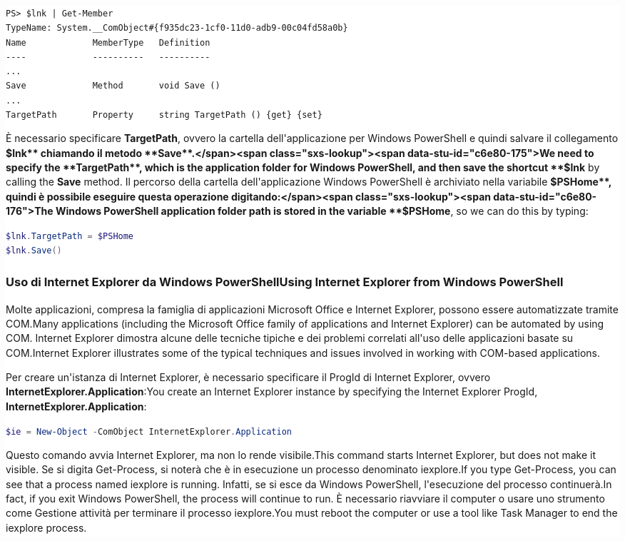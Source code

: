 ```
PS> $lnk | Get-Member
TypeName: System.__ComObject#{f935dc23-1cf0-11d0-adb9-00c04fd58a0b}
Name             MemberType   Definition
----             ----------   ----------
...
Save             Method       void Save ()
...
TargetPath       Property     string TargetPath () {get} {set}
```

<span data-ttu-id="c6e80-175">È necessario specificare **TargetPath**, ovvero la cartella dell'applicazione per Windows PowerShell e quindi salvare il collegamento **$lnk** chiamando il metodo **Save**.</span><span class="sxs-lookup"><span data-stu-id="c6e80-175">We need to specify the **TargetPath**, which is the application folder for Windows PowerShell, and then save the shortcut **$lnk** by calling the **Save** method.</span></span> <span data-ttu-id="c6e80-176">Il percorso della cartella dell'applicazione Windows PowerShell è archiviato nella variabile **$PSHome**, quindi è possibile eseguire questa operazione digitando:</span><span class="sxs-lookup"><span data-stu-id="c6e80-176">The Windows PowerShell application folder path is stored in the variable **$PSHome**, so we can do this by typing:</span></span>

```powershell
$lnk.TargetPath = $PSHome
$lnk.Save()
```

### <a name="using-internet-explorer-from-windows-powershell"></a><span data-ttu-id="c6e80-177">Uso di Internet Explorer da Windows PowerShell</span><span class="sxs-lookup"><span data-stu-id="c6e80-177">Using Internet Explorer from Windows PowerShell</span></span>

<span data-ttu-id="c6e80-178">Molte applicazioni, compresa la famiglia di applicazioni Microsoft Office e Internet Explorer, possono essere automatizzate tramite COM.</span><span class="sxs-lookup"><span data-stu-id="c6e80-178">Many applications (including the Microsoft Office family of applications and Internet Explorer) can be automated by using COM.</span></span> <span data-ttu-id="c6e80-179">Internet Explorer dimostra alcune delle tecniche tipiche e dei problemi correlati all'uso delle applicazioni basate su COM.</span><span class="sxs-lookup"><span data-stu-id="c6e80-179">Internet Explorer illustrates some of the typical techniques and issues involved in working with COM-based applications.</span></span>

<span data-ttu-id="c6e80-180">Per creare un'istanza di Internet Explorer, è necessario specificare il ProgId di Internet Explorer, ovvero **InternetExplorer.Application**:</span><span class="sxs-lookup"><span data-stu-id="c6e80-180">You create an Internet Explorer instance by specifying the Internet Explorer ProgId, **InternetExplorer.Application**:</span></span>

```powershell
$ie = New-Object -ComObject InternetExplorer.Application
```

<span data-ttu-id="c6e80-181">Questo comando avvia Internet Explorer, ma non lo rende visibile.</span><span class="sxs-lookup"><span data-stu-id="c6e80-181">This command starts Internet Explorer, but does not make it visible.</span></span> <span data-ttu-id="c6e80-182">Se si digita Get-Process, si noterà che è in esecuzione un processo denominato iexplore.</span><span class="sxs-lookup"><span data-stu-id="c6e80-182">If you type Get-Process, you can see that a process named iexplore is running.</span></span> <span data-ttu-id="c6e80-183">Infatti, se si esce da Windows PowerShell, l'esecuzione del processo continuerà.</span><span class="sxs-lookup"><span data-stu-id="c6e80-183">In fact, if you exit Windows PowerShell, the process will continue to run.</span></span> <span data-ttu-id="c6e80-184">È necessario riavviare il computer o usare uno strumento come Gestione attività per terminare il processo iexplore.</span><span class="sxs-lookup"><span data-stu-id="c6e80-184">You must reboot the computer or use a tool like Task Manager to end the iexplore process.</span></span>

